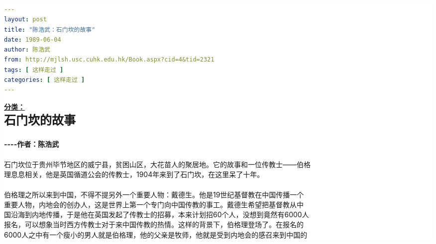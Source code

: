 ```yaml
---
layout: post
title: "陈浩武：石门坎的故事"
date: 1989-06-04
author: 陈浩武
from: http://mjlsh.usc.cuhk.edu.hk/Book.aspx?cid=4&tid=2321
tags: [ 这样走过 ]
categories: [ 这样走过 ]
---
```


<div style="margin: 15px 10px 10px 0px;">
 <div>
  <span id="ctl00_ContentPlaceHolder1_chapter1_SubjectLabel" style="font-weight:bold;text-decoration:underline;">
   分类：
  </span>
 </div>
 <div>
  <b>
   <font size="5">
    石门坎的故事
   </font>
  </b>
 </div>
 <div>
  <b>
   <br/>
  </b>
 </div>
 <div>
  <b>
   ----作者：陈浩武
  </b>
 </div>
 <div>
  <b>
   <br/>
  </b>
 </div>
 <div>
  石门坎位于贵州毕节地区的威宁县，贫困山区，大花苗人的聚居地。它的故事和一位传教士——伯格
 </div>
 <div>
  理息息相关，他是英国循道公会的传教士，1904年来到了石门坎，在这里呆了十年。
 </div>
 <div>
  <br/>
 </div>
 <div>
  伯格理之所以来到中国，不得不提另外一个重要人物：戴德生。他是19世纪基督教在中国传播一个
 </div>
 <div>
  重要人物，内地会的创办人，这是世界上第一个专门向中国传教的事工。戴德生希望把基督教从中
 </div>
 <div>
  国沿海到内地传播，于是他在英国发起了传教士的招募，本来计划招60个人，没想到竟然有6000人
 </div>
 <div>
  报名，可以想象当时西方传教士对于来中国传教的热情。这样的背景下，伯格理登场了。在报名的
 </div>
 <div>
  6000人之中有一个瘦小的男人就是伯格理，他的父亲是牧师，他就是受到内地会的感召来到中国的